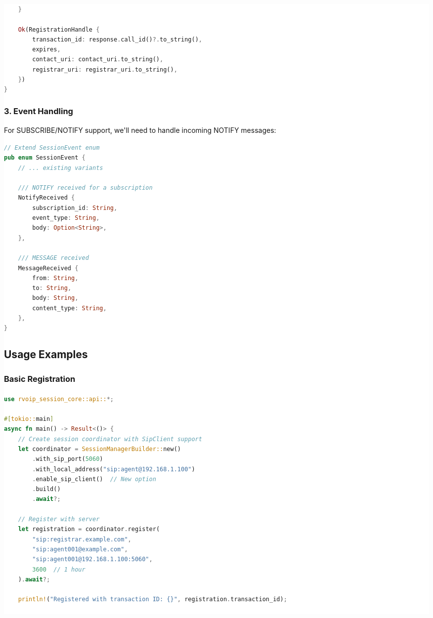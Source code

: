 ```rust
    }
    
    Ok(RegistrationHandle {
        transaction_id: response.call_id()?.to_string(),
        expires,
        contact_uri: contact_uri.to_string(),
        registrar_uri: registrar_uri.to_string(),
    })
}
```

### 3. Event Handling

For SUBSCRIBE/NOTIFY support, we'll need to handle incoming NOTIFY messages:

```rust
// Extend SessionEvent enum
pub enum SessionEvent {
    // ... existing variants
    
    /// NOTIFY received for a subscription
    NotifyReceived {
        subscription_id: String,
        event_type: String,
        body: Option<String>,
    },
    
    /// MESSAGE received
    MessageReceived {
        from: String,
        to: String,
        body: String,
        content_type: String,
    },
}
```

## Usage Examples

### Basic Registration

```rust
use rvoip_session_core::api::*;

#[tokio::main]
async fn main() -> Result<()> {
    // Create session coordinator with SipClient support
    let coordinator = SessionManagerBuilder::new()
        .with_sip_port(5060)
        .with_local_address("sip:agent@192.168.1.100")
        .enable_sip_client()  // New option
        .build()
        .await?;
    
    // Register with server
    let registration = coordinator.register(
        "sip:registrar.example.com",
        "sip:agent001@example.com",
        "sip:agent001@192.168.1.100:5060",
        3600  // 1 hour
    ).await?;
    
    println!("Registered with transaction ID: {}", registration.transaction_id);
    
```